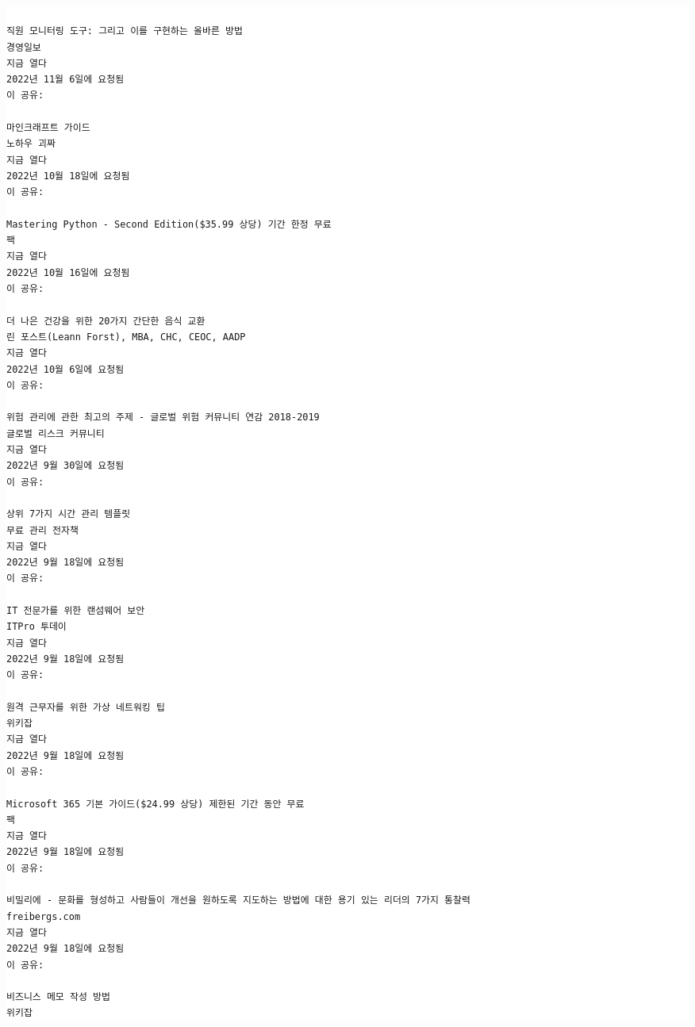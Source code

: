 ```

직원 모니터링 도구: 그리고 이를 구현하는 올바른 방법
경영일보
지금 열다
2022년 11월 6일에 요청됨
이 공유:

마인크래프트 가이드
노하우 괴짜
지금 열다
2022년 10월 18일에 요청됨
이 공유:

Mastering Python - Second Edition($35.99 상당) 기간 한정 무료
팩
지금 열다
2022년 10월 16일에 요청됨
이 공유:

더 나은 건강을 위한 20가지 간단한 음식 교환
린 포스트(Leann Forst), MBA, CHC, CEOC, AADP
지금 열다
2022년 10월 6일에 요청됨
이 공유:

위험 관리에 관한 최고의 주제 - 글로벌 위험 커뮤니티 연감 2018-2019
글로벌 리스크 커뮤니티
지금 열다
2022년 9월 30일에 요청됨
이 공유:

상위 7가지 시간 관리 템플릿
무료 관리 전자책
지금 열다
2022년 9월 18일에 요청됨
이 공유:

IT 전문가를 위한 랜섬웨어 보안
ITPro 투데이
지금 열다
2022년 9월 18일에 요청됨
이 공유:

원격 근무자를 위한 가상 네트워킹 팁
위키잡
지금 열다
2022년 9월 18일에 요청됨
이 공유:

Microsoft 365 기본 가이드($24.99 상당) 제한된 기간 동안 무료
팩
지금 열다
2022년 9월 18일에 요청됨
이 공유:

비밀리에 - 문화를 형성하고 사람들이 개선을 원하도록 지도하는 방법에 대한 용기 있는 리더의 7가지 통찰력
freibergs.com
지금 열다
2022년 9월 18일에 요청됨
이 공유:

비즈니스 메모 작성 방법
위키잡
```